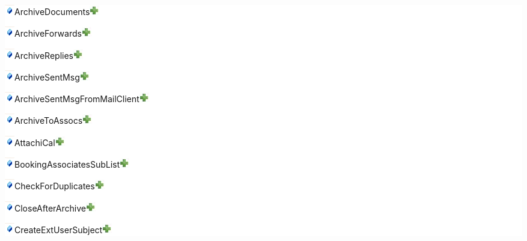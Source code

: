<img src="f.gif" class="t" />ArchiveDocuments<img src="green.jpg" title="Added" alt="Added" class="t" />

<img src="f.gif" class="t" />ArchiveForwards<img src="green.jpg" title="Added" alt="Added" class="t" />

<img src="f.gif" class="t" />ArchiveReplies<img src="green.jpg" title="Added" alt="Added" class="t" />

<img src="f.gif" class="t" />ArchiveSentMsg<img src="green.jpg" title="Added" alt="Added" class="t" />

<img src="f.gif" class="t" />ArchiveSentMsgFromMailClient<img src="green.jpg" title="Added" alt="Added" class="t" />

<img src="f.gif" class="t" />ArchiveToAssocs<img src="green.jpg" title="Added" alt="Added" class="t" />

<img src="f.gif" class="t" />AttachiCal<img src="green.jpg" title="Added" alt="Added" class="t" />

<img src="f.gif" class="t" />BookingAssociatesSubList<img src="green.jpg" title="Added" alt="Added" class="t" />

<img src="f.gif" class="t" />CheckForDuplicates<img src="green.jpg" title="Added" alt="Added" class="t" />

<img src="f.gif" class="t" />CloseAfterArchive<img src="green.jpg" title="Added" alt="Added" class="t" />

<img src="f.gif" class="t" />CreateExtUserSubject<img src="green.jpg" title="Added" alt="Added" class="t" />
